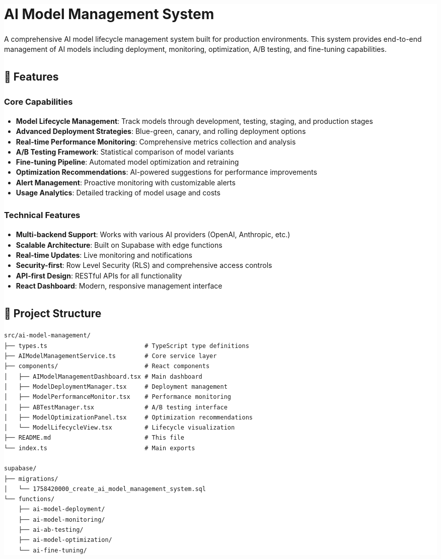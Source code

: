 # AI Model Management System

A comprehensive AI model lifecycle management system built for production environments. This system provides end-to-end management of AI models including deployment, monitoring, optimization, A/B testing, and fine-tuning capabilities.

## 🚀 Features

### Core Capabilities
- **Model Lifecycle Management**: Track models through development, testing, staging, and production stages
- **Advanced Deployment Strategies**: Blue-green, canary, and rolling deployment options
- **Real-time Performance Monitoring**: Comprehensive metrics collection and analysis
- **A/B Testing Framework**: Statistical comparison of model variants
- **Fine-tuning Pipeline**: Automated model optimization and retraining
- **Optimization Recommendations**: AI-powered suggestions for performance improvements
- **Alert Management**: Proactive monitoring with customizable alerts
- **Usage Analytics**: Detailed tracking of model usage and costs

### Technical Features
- **Multi-backend Support**: Works with various AI providers (OpenAI, Anthropic, etc.)
- **Scalable Architecture**: Built on Supabase with edge functions
- **Real-time Updates**: Live monitoring and notifications
- **Security-first**: Row Level Security (RLS) and comprehensive access controls
- **API-first Design**: RESTful APIs for all functionality
- **React Dashboard**: Modern, responsive management interface

## 📁 Project Structure

```
src/ai-model-management/
├── types.ts                           # TypeScript type definitions
├── AIModelManagementService.ts        # Core service layer
├── components/                        # React components
│   ├── AIModelManagementDashboard.tsx # Main dashboard
│   ├── ModelDeploymentManager.tsx     # Deployment management
│   ├── ModelPerformanceMonitor.tsx    # Performance monitoring
│   ├── ABTestManager.tsx              # A/B testing interface
│   ├── ModelOptimizationPanel.tsx     # Optimization recommendations
│   └── ModelLifecycleView.tsx         # Lifecycle visualization
├── README.md                          # This file
└── index.ts                           # Main exports

supabase/
├── migrations/
│   └── 1758420000_create_ai_model_management_system.sql
└── functions/
    ├── ai-model-deployment/
    ├── ai-model-monitoring/
    ├── ai-ab-testing/
    ├── ai-model-optimization/
    └── ai-fine-tuning/
```
